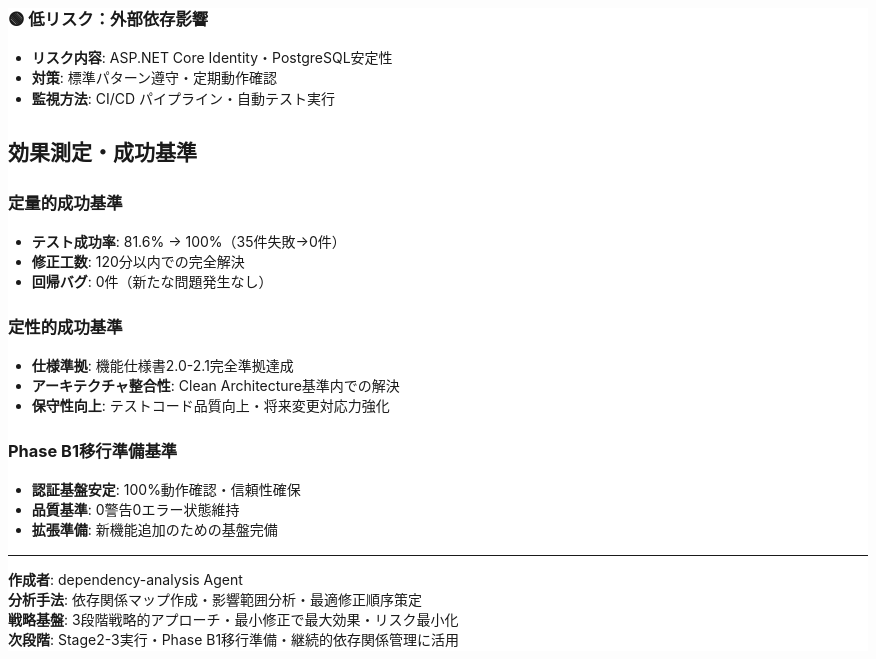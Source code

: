 ### 🟢 低リスク：外部依存影響
- **リスク内容**: ASP.NET Core Identity・PostgreSQL安定性
- **対策**: 標準パターン遵守・定期動作確認
- **監視方法**: CI/CD パイプライン・自動テスト実行

## 効果測定・成功基準

### 定量的成功基準
- **テスト成功率**: 81.6% → 100%（35件失敗→0件）
- **修正工数**: 120分以内での完全解決
- **回帰バグ**: 0件（新たな問題発生なし）

### 定性的成功基準  
- **仕様準拠**: 機能仕様書2.0-2.1完全準拠達成
- **アーキテクチャ整合性**: Clean Architecture基準内での解決
- **保守性向上**: テストコード品質向上・将来変更対応力強化

### Phase B1移行準備基準
- **認証基盤安定**: 100%動作確認・信頼性確保
- **品質基準**: 0警告0エラー状態維持
- **拡張準備**: 新機能追加のための基盤完備

---

**作成者**: dependency-analysis Agent  
**分析手法**: 依存関係マップ作成・影響範囲分析・最適修正順序策定  
**戦略基盤**: 3段階戦略的アプローチ・最小修正で最大効果・リスク最小化  
**次段階**: Stage2-3実行・Phase B1移行準備・継続的依存関係管理に活用